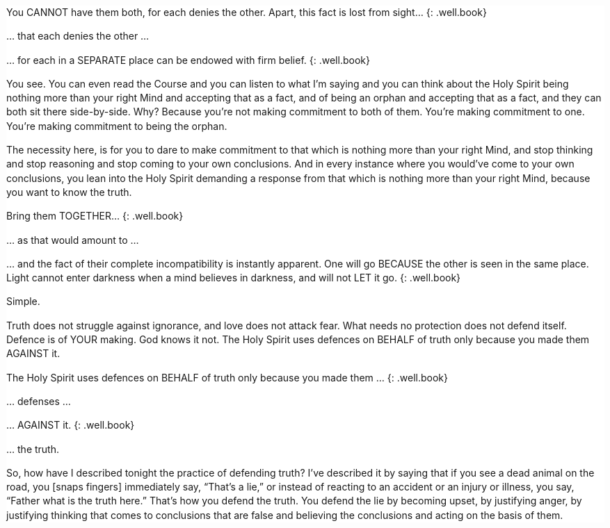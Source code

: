 You CANNOT have them both, for each denies the other. Apart, this fact
is lost from sight&hellip;
{: .well.book}

&hellip; that each denies the other &hellip;

&hellip; for each in a SEPARATE place can be endowed with firm belief.
{: .well.book}

You see. You can even read the Course and you can listen to what
I&rsquo;m saying and you can think about the Holy Spirit being nothing
more than your right Mind and accepting that as a fact, and of being an
orphan and accepting that as a fact, and they can both sit there
side-by-side. Why? Because you&rsquo;re not making commitment to both of
them. You&rsquo;re making commitment to one. You&rsquo;re making
commitment to being the orphan.

The necessity here, is for you to dare to make commitment to that which
is nothing more than your right Mind, and stop thinking and stop
reasoning and stop coming to your own conclusions. And in every instance
where you would&rsquo;ve come to your own conclusions, you lean into the
Holy Spirit demanding a response from that which is nothing more than
your right Mind, because you want to know the truth.

Bring them TOGETHER&hellip;
{: .well.book}

&hellip; as that would amount to &hellip;

&hellip; and the fact of their complete incompatibility is instantly
apparent. One will go BECAUSE the other is seen in the same place. Light
cannot enter darkness when a mind believes in darkness, and will not LET
it go.
{: .well.book}

Simple.

Truth does not struggle against ignorance, and love does not attack
fear. What needs no protection does not defend itself. Defence is of
YOUR making. God knows it not. The Holy Spirit uses defences on BEHALF
of truth only because you made them AGAINST it.

The Holy Spirit uses defences on BEHALF of truth only because
you made them &hellip;
{: .well.book}

&hellip; defenses &hellip;

&hellip; AGAINST it.
{: .well.book}

&hellip; the truth.

So, how have I described tonight the practice of defending truth?
I&rsquo;ve described it by saying that if you see a dead animal on the
road, you [snaps fingers] immediately say, &ldquo;That&rsquo;s a
lie,&rdquo; or instead of reacting to an accident or an injury or
illness, you say, &ldquo;Father what is the truth here.&rdquo;
That&rsquo;s how you defend the truth. You defend the lie by becoming
upset, by justifying anger, by justifying thinking that comes to
conclusions that are false and believing the conclusions and acting on
the basis of them.


[^1]: T14.3 Perception without Deceit